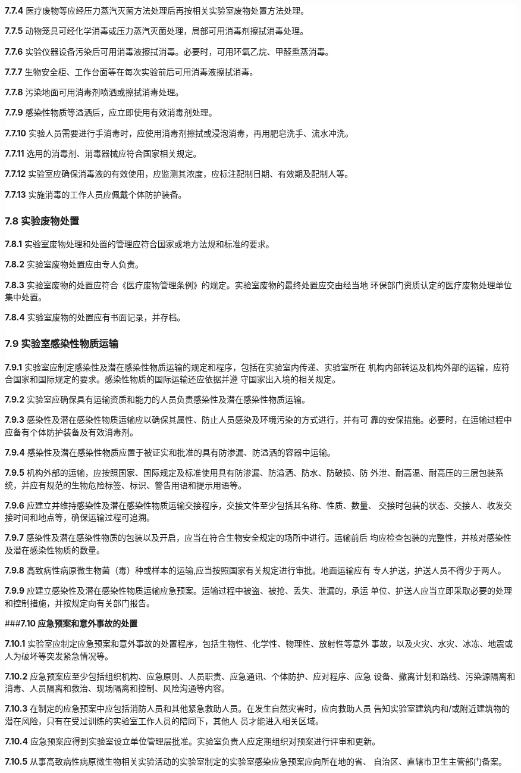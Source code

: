 **7.7.4**   医疗废物等应经压力蒸汽灭菌方法处理后再按相关实验室废物处置方法处理。

**7.7.5**   动物笼具可经化学消毒或压力蒸汽灭菌处理，局部可用消毒剂擦拭消毒处理。

**7.7.6**   实验仪器设备污染后可用消毒液擦拭消毒。必要时，可用环氧乙烷、甲醛熏蒸消毒。

**7.7.7**	生物安全柜、工作台面等在每次实验前后可用消毒液擦拭消毒。

**7.7.8**	污染地面可用消毒剂喷洒或擦拭消毒处理。

**7.7.9**   感染性物质等溢洒后，应立即使用有效消毒剂处理。

**7.7.10**  实验人员需要进行手消毒时，应使用消毒剂擦拭或浸泡消毒，再用肥皂洗手、流水冲洗。

**7.7.11**	选用的消毒剂、消毒器械应符合国家相关规定。

**7.7.12**  实验室应确保消毒液的有效使用，应监测其浓度，应标注配制日期、有效期及配制人等。

**7.7.13**  实施消毒的工作人员应佩戴个体防护装备。

### **7.8	实验废物处置**

**7.8.1**   实验室废物处理和处置的管理应符合国家或地方法规和标准的要求。

**7.8.2**	实验室废物处置应由专人负责。

**7.8.3**   实验室废物的处置应符合《医疗废物管理条例》的规定。实验室废物的最终处置应交由经当地 环保部门资质认定的医疗废物处理单位集中处置。

**7.8.4**   实验室废物的处置应有书面记录，并存档。

### **7.9	实验室感染性物质运输**

**7.9.1**   实验室应制定感染性及潜在感染性物质运输的规定和程序，包括在实验室内传递、实验室所在 机构内部转运及机构外部的运输，应符合国家和国际规定的要求。感染性物质的国际运输还应依据并遵 守国家出入境的相关规定。

**7.9.2**   实验室应确保具有运输资质和能力的人员负责感染性及潜在感染性物质运输。

**7.9.3**	感染性及潜在感染性物质运输应以确保其属性、防止人员感染及环境污染的方式进行，并有可 靠的安保措施。必要时，在运输过程中应备有个体防护装备及有效消毒剂。

**7.9.4**   感染性及潜在感染性物质应置于被证实和批准的具有防渗漏、防溢洒的容器中运输。

**7.9.5**   机构外部的运输，应按照国家、国际规定及标准使用具有防渗漏、防溢洒、防水、防破损、防 外泄、耐高温、耐高压的三层包装系统，并应有规范的生物危险标签、标识、警告用语和提示用语等。

**7.9.6**	应建立并维持感染性及潜在感染性物质运输交接程序，交接文件至少包括其名称、性质、数量、 交接时包装的状态、交接人、收发交接时间和地点等，确保运输过程可追溯。

**7.9.7**   感染性及潜在感染性物质的包装以及开启，应当在符合生物安全规定的场所中进行。运输前后 均应检查包装的完整性，并核对感染性及潜在感染性物质的数量。

**7.9.8**   高致病性病原微生物菌（毒）种或样本的运输,应当按照国家有关规定进行审批。地面运输应有 专人护送，护送人员不得少于两人。

**7.9.9**	应建立感染性及潜在感染性物质运输应急预案。运输过程中被盗、被抢、丢失、泄漏的，承运 单位、护送人应当立即采取必要的处理和控制措施，并按规定向有关部门报告。

###**7.10	应急预案和意外事故的处置**

**7.10.1**	实验室应制定应急预案和意外事故的处置程序，包括生物性、化学性、物理性、放射性等意外 事故，以及火灾、水灾、冰冻、地震或人为破坏等突发紧急情况等。

**7.10.2**  应急预案应至少包括组织机构、应急原则、人员职责、应急通讯、个体防护、应对程序、应急 设备、撤离计划和路线、污染源隔离和消毒、人员隔离和救治、现场隔离和控制、风险沟通等内容。

**7.10.3**  在制定的应急预案中应包括消防人员和其他紧急救助人员。在发生自然灾害时，应向救助人员 告知实验室建筑内和/或附近建筑物的潜在风险，只有在受过训练的实验室工作人员的陪同下，其他人 员才能进入相关区域。

**7.10.4**	应急预案应得到实验室设立单位管理层批准。实验室负责人应定期组织对预案进行评审和更新。

**7.10.5**  从事高致病性病原微生物相关实验活动的实验室制定的实验室感染应急预案应向所在地的省、 自治区、直辖市卫生主管部门备案。
